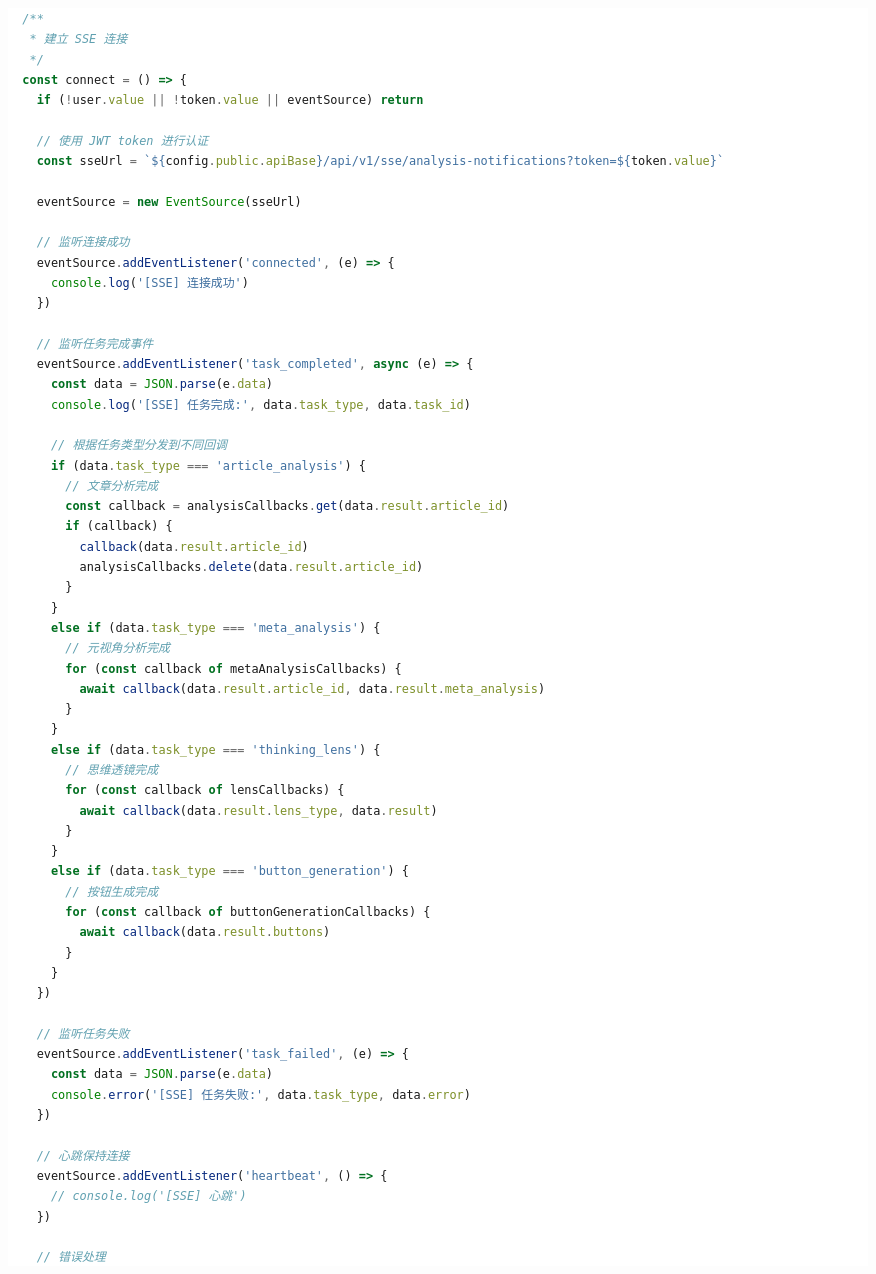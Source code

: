 ```typescript
  /**
   * 建立 SSE 连接
   */
  const connect = () => {
    if (!user.value || !token.value || eventSource) return

    // 使用 JWT token 进行认证
    const sseUrl = `${config.public.apiBase}/api/v1/sse/analysis-notifications?token=${token.value}`

    eventSource = new EventSource(sseUrl)

    // 监听连接成功
    eventSource.addEventListener('connected', (e) => {
      console.log('[SSE] 连接成功')
    })

    // 监听任务完成事件
    eventSource.addEventListener('task_completed', async (e) => {
      const data = JSON.parse(e.data)
      console.log('[SSE] 任务完成:', data.task_type, data.task_id)

      // 根据任务类型分发到不同回调
      if (data.task_type === 'article_analysis') {
        // 文章分析完成
        const callback = analysisCallbacks.get(data.result.article_id)
        if (callback) {
          callback(data.result.article_id)
          analysisCallbacks.delete(data.result.article_id)
        }
      }
      else if (data.task_type === 'meta_analysis') {
        // 元视角分析完成
        for (const callback of metaAnalysisCallbacks) {
          await callback(data.result.article_id, data.result.meta_analysis)
        }
      }
      else if (data.task_type === 'thinking_lens') {
        // 思维透镜完成
        for (const callback of lensCallbacks) {
          await callback(data.result.lens_type, data.result)
        }
      }
      else if (data.task_type === 'button_generation') {
        // 按钮生成完成
        for (const callback of buttonGenerationCallbacks) {
          await callback(data.result.buttons)
        }
      }
    })

    // 监听任务失败
    eventSource.addEventListener('task_failed', (e) => {
      const data = JSON.parse(e.data)
      console.error('[SSE] 任务失败:', data.task_type, data.error)
    })

    // 心跳保持连接
    eventSource.addEventListener('heartbeat', () => {
      // console.log('[SSE] 心跳')
    })

    // 错误处理
```
